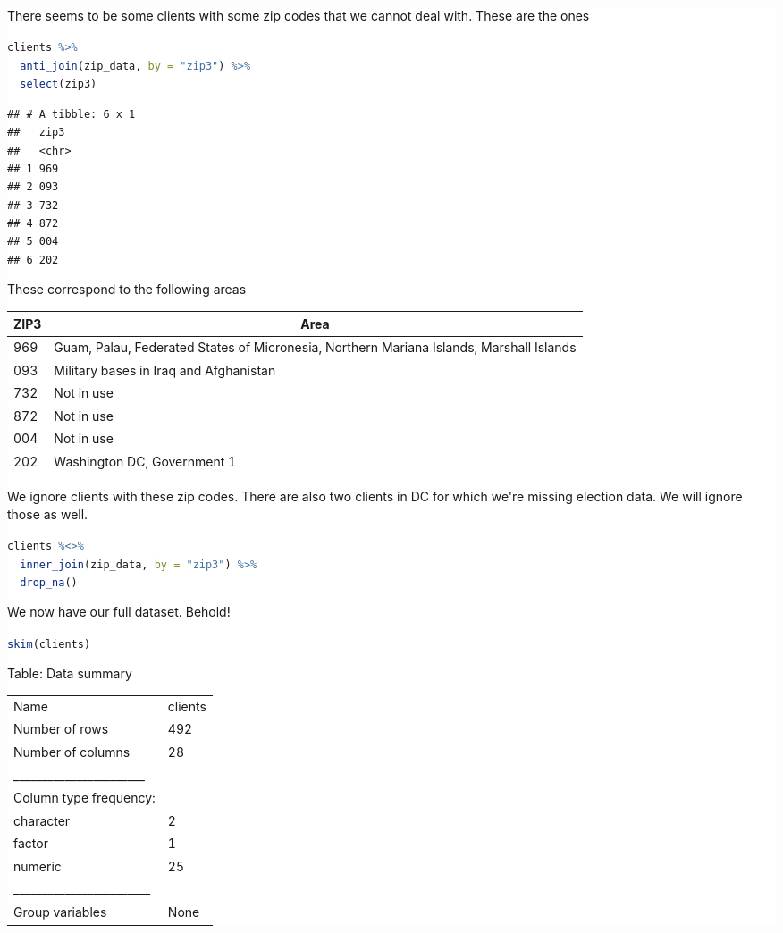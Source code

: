 There seems to be some clients with some zip codes that we cannot deal with. These are the ones

```r
clients %>%
  anti_join(zip_data, by = "zip3") %>%
  select(zip3)
```

```
## # A tibble: 6 x 1
##   zip3 
##   <chr>
## 1 969  
## 2 093  
## 3 732  
## 4 872  
## 5 004  
## 6 202
```
These correspond to the following areas

ZIP3 | Area       |
-----|------------|
969  | Guam, Palau, Federated States of Micronesia, Northern Mariana Islands, Marshall Islands |
093  | Military bases in Iraq and Afghanistan |
732  | Not in use |
872  | Not in use |
004  | Not in use |
202  | Washington DC, Government 1 |

We ignore clients with these zip codes. There are also two clients in DC for which we're missing election data. We will ignore those as well.

```r
clients %<>%
  inner_join(zip_data, by = "zip3") %>%
  drop_na()
```

We now have our full dataset. Behold!

```r
skim(clients)
```


Table: Data summary

|                         |        |
|:------------------------|:-------|
|Name                     |clients |
|Number of rows           |492     |
|Number of columns        |28      |
|_______________________  |        |
|Column type frequency:   |        |
|character                |2       |
|factor                   |1       |
|numeric                  |25      |
|________________________ |        |
|Group variables          |None    |
